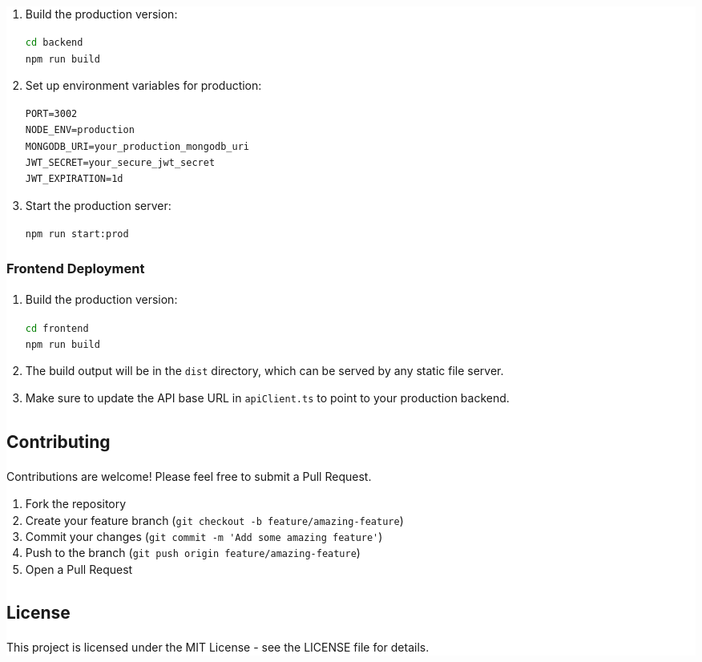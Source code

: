 1. Build the production version:
   ```bash
   cd backend
   npm run build
   ```

2. Set up environment variables for production:
   ```
   PORT=3002
   NODE_ENV=production
   MONGODB_URI=your_production_mongodb_uri
   JWT_SECRET=your_secure_jwt_secret
   JWT_EXPIRATION=1d
   ```

3. Start the production server:
   ```bash
   npm run start:prod
   ```

### Frontend Deployment

1. Build the production version:
   ```bash
   cd frontend
   npm run build
   ```

2. The build output will be in the `dist` directory, which can be served by any static file server.

3. Make sure to update the API base URL in `apiClient.ts` to point to your production backend.

## Contributing

Contributions are welcome! Please feel free to submit a Pull Request.

1. Fork the repository
2. Create your feature branch (`git checkout -b feature/amazing-feature`)
3. Commit your changes (`git commit -m 'Add some amazing feature'`)
4. Push to the branch (`git push origin feature/amazing-feature`)
5. Open a Pull Request

## License

This project is licensed under the MIT License - see the LICENSE file for details.
